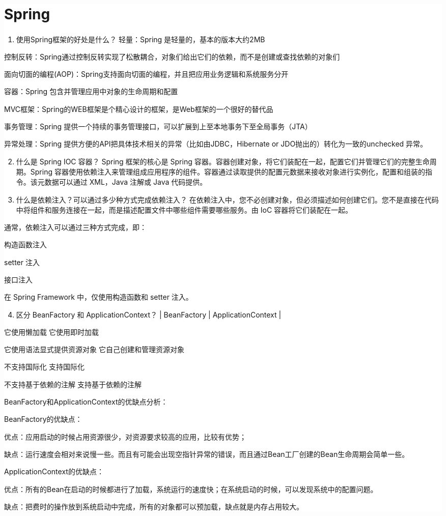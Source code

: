 # Spring


1. 使用Spring框架的好处是什么？
轻量：Spring 是轻量的，基本的版本大约2MB

控制反转：Spring通过控制反转实现了松散耦合，对象们给出它们的依赖，而不是创建或查找依赖的对象们

面向切面的编程(AOP)：Spring支持面向切面的编程，并且把应用业务逻辑和系统服务分开

容器：Spring 包含并管理应用中对象的生命周期和配置

MVC框架：Spring的WEB框架是个精心设计的框架，是Web框架的一个很好的替代品

事务管理：Spring 提供一个持续的事务管理接口，可以扩展到上至本地事务下至全局事务（JTA）

异常处理：Spring 提供方便的API把具体技术相关的异常（比如由JDBC，Hibernate or JDO抛出的）转化为一致的unchecked 异常。

2. 什么是 Spring IOC 容器？
Spring 框架的核心是 Spring 容器。容器创建对象，将它们装配在一起，配置它们并管理它们的完整生命周期。Spring 容器使用依赖注入来管理组成应用程序的组件。容器通过读取提供的配置元数据来接收对象进行实例化，配置和组装的指令。该元数据可以通过 XML，Java 注解或 Java 代码提供。



3. 什么是依赖注入？可以通过多少种方式完成依赖注入？
在依赖注入中，您不必创建对象，但必须描述如何创建它们。您不是直接在代码中将组件和服务连接在一起，而是描述配置文件中哪些组件需要哪些服务。由 IoC 容器将它们装配在一起。

通常，依赖注入可以通过三种方式完成，即：

构造函数注入

setter 注入

接口注入

在 Spring Framework 中，仅使用构造函数和 setter 注入。

4. 区分 BeanFactory 和 ApplicationContext？
| BeanFactory | ApplicationContext |

它使用懒加载 它使用即时加载

它使用语法显式提供资源对象 它自己创建和管理资源对象

不支持国际化 支持国际化

不支持基于依赖的注解 支持基于依赖的注解

BeanFactory和ApplicationContext的优缺点分析：

BeanFactory的优缺点：

优点：应用启动的时候占用资源很少，对资源要求较高的应用，比较有优势；

缺点：运行速度会相对来说慢一些。而且有可能会出现空指针异常的错误，而且通过Bean工厂创建的Bean生命周期会简单一些。

ApplicationContext的优缺点：

优点：所有的Bean在启动的时候都进行了加载，系统运行的速度快；在系统启动的时候，可以发现系统中的配置问题。

缺点：把费时的操作放到系统启动中完成，所有的对象都可以预加载，缺点就是内存占用较大。

